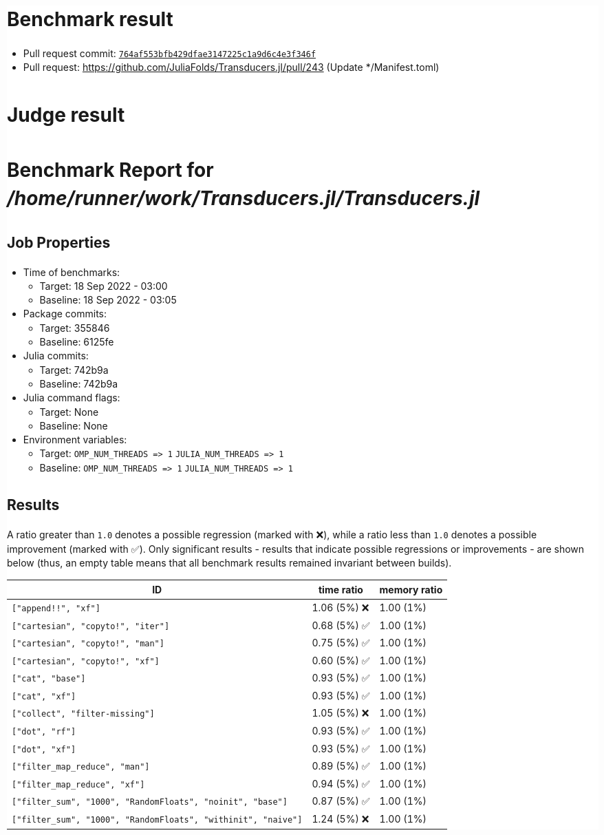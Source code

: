 # Benchmark result

* Pull request commit: [`764af553bfb429dfae3147225c1a9d6c4e3f346f`](https://github.com/JuliaFolds/Transducers.jl/commit/764af553bfb429dfae3147225c1a9d6c4e3f346f)
* Pull request: <https://github.com/JuliaFolds/Transducers.jl/pull/243> (Update */Manifest.toml)

# Judge result
# Benchmark Report for */home/runner/work/Transducers.jl/Transducers.jl*

## Job Properties
* Time of benchmarks:
    - Target: 18 Sep 2022 - 03:00
    - Baseline: 18 Sep 2022 - 03:05
* Package commits:
    - Target: 355846
    - Baseline: 6125fe
* Julia commits:
    - Target: 742b9a
    - Baseline: 742b9a
* Julia command flags:
    - Target: None
    - Baseline: None
* Environment variables:
    - Target: `OMP_NUM_THREADS => 1` `JULIA_NUM_THREADS => 1`
    - Baseline: `OMP_NUM_THREADS => 1` `JULIA_NUM_THREADS => 1`

## Results
A ratio greater than `1.0` denotes a possible regression (marked with :x:), while a ratio less
than `1.0` denotes a possible improvement (marked with :white_check_mark:). Only significant results - results
that indicate possible regressions or improvements - are shown below (thus, an empty table means that all
benchmark results remained invariant between builds).

| ID                                                             | time ratio                   | memory ratio                 |
|----------------------------------------------------------------|------------------------------|------------------------------|
| `["append!!", "xf"]`                                           |                1.06 (5%) :x: |                   1.00 (1%)  |
| `["cartesian", "copyto!", "iter"]`                             | 0.68 (5%) :white_check_mark: |                   1.00 (1%)  |
| `["cartesian", "copyto!", "man"]`                              | 0.75 (5%) :white_check_mark: |                   1.00 (1%)  |
| `["cartesian", "copyto!", "xf"]`                               | 0.60 (5%) :white_check_mark: |                   1.00 (1%)  |
| `["cat", "base"]`                                              | 0.93 (5%) :white_check_mark: |                   1.00 (1%)  |
| `["cat", "xf"]`                                                | 0.93 (5%) :white_check_mark: |                   1.00 (1%)  |
| `["collect", "filter-missing"]`                                |                1.05 (5%) :x: |                   1.00 (1%)  |
| `["dot", "rf"]`                                                | 0.93 (5%) :white_check_mark: |                   1.00 (1%)  |
| `["dot", "xf"]`                                                | 0.93 (5%) :white_check_mark: |                   1.00 (1%)  |
| `["filter_map_reduce", "man"]`                                 | 0.89 (5%) :white_check_mark: |                   1.00 (1%)  |
| `["filter_map_reduce", "xf"]`                                  | 0.94 (5%) :white_check_mark: |                   1.00 (1%)  |
| `["filter_sum", "1000", "RandomFloats", "noinit", "base"]`     | 0.87 (5%) :white_check_mark: |                   1.00 (1%)  |
| `["filter_sum", "1000", "RandomFloats", "withinit", "naive"]`  |                1.24 (5%) :x: |                   1.00 (1%)  |